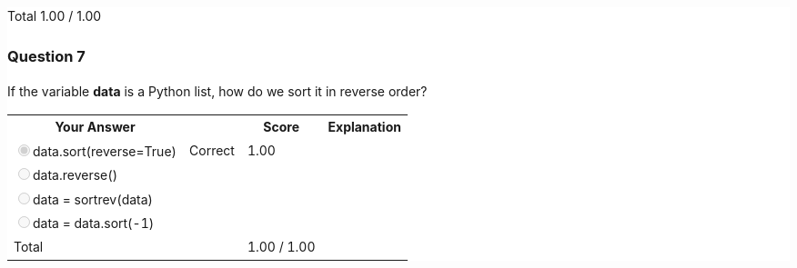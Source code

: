 </tr>
<tr>
<td>Total</td>
<td></td>
<td>1.00 / 1.00</td>
<td></td>
</tr>
</tbody></table>
</div><div class="course-quiz-question-body">
<h3 class="course-quiz-question-number">Question 7</h3>
<div dir="auto" class="course-quiz-question-text">If the variable <b>data</b> is a Python list, how do we sort it in reverse order?</div>
<div dir="auto" class="course-quiz-options"></div>
<table class="table">
<tbody><tr>
<th>Your Answer</th>
<th></th>
<th>Score</th>
<th>Explanation</th>
</tr>
<tr data-randomizable-option="data-randomizable-option">
<td class="course-quiz-student-answer" dir="auto">
<input dir="auto" class="course-quiz-input" name="answer[b4078b17276613f0af5cdb0caf8816a2][]" id="gensym_548af2725075e" value="e7e045cd99fea32ebaf48ad61356cf0c" checked="" disabled="" type="radio">data.sort(reverse=True)</td>
<td><span class="course-quiz-answer-correct" title="Correct" alt="Correct"><span class="icon-ok" alt="Correct"><span class="accessible-text-for-reader">Correct</span></span></span></td>
<td>1.00</td>
<td></td>
</tr>
<tr data-randomizable-option="data-randomizable-option">
<td class="course-quiz-student-answer" dir="auto">
<input dir="auto" class="course-quiz-input" name="answer[b4078b17276613f0af5cdb0caf8816a2][]" id="gensym_548af27250f8c" value="0b94a30234190cef7760cb9bb2945b90" disabled="" type="radio">data.reverse()</td>
<td></td>
<td></td>
<td></td>
</tr>
<tr data-randomizable-option="data-randomizable-option">
<td class="course-quiz-student-answer" dir="auto">
<input dir="auto" class="course-quiz-input" name="answer[b4078b17276613f0af5cdb0caf8816a2][]" id="gensym_548af272514af" value="b582f24cd90172ea97e0b53f8c118aa3" disabled="" type="radio">data = sortrev(data)</td>
<td></td>
<td></td>
<td></td>
</tr>
<tr data-randomizable-option="data-randomizable-option">
<td class="course-quiz-student-answer" dir="auto">
<input dir="auto" class="course-quiz-input" name="answer[b4078b17276613f0af5cdb0caf8816a2][]" id="gensym_548af272519c0" value="45e43c67399f24a4e6b31f899e50d0c0" disabled="" type="radio">data = data.sort(-1)</td>
<td></td>
<td></td>
<td></td>
</tr>
<tr>
<td>Total</td>
<td></td>
<td>1.00 / 1.00</td>
<td></td>
</tr>
</tbody></table>